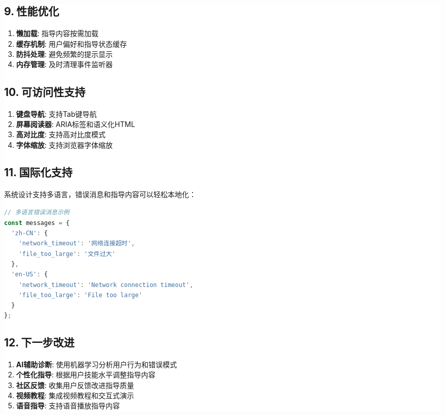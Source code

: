 ## 9. 性能优化

1. **懒加载**: 指导内容按需加载
2. **缓存机制**: 用户偏好和指导状态缓存
3. **防抖处理**: 避免频繁的提示显示
4. **内存管理**: 及时清理事件监听器

## 10. 可访问性支持

1. **键盘导航**: 支持Tab键导航
2. **屏幕阅读器**: ARIA标签和语义化HTML
3. **高对比度**: 支持高对比度模式
4. **字体缩放**: 支持浏览器字体缩放

## 11. 国际化支持

系统设计支持多语言，错误消息和指导内容可以轻松本地化：

```javascript
// 多语言错误消息示例
const messages = {
  'zh-CN': {
    'network_timeout': '网络连接超时',
    'file_too_large': '文件过大'
  },
  'en-US': {
    'network_timeout': 'Network connection timeout',
    'file_too_large': 'File too large'
  }
};
```

## 12. 下一步改进

1. **AI辅助诊断**: 使用机器学习分析用户行为和错误模式
2. **个性化指导**: 根据用户技能水平调整指导内容
3. **社区反馈**: 收集用户反馈改进指导质量
4. **视频教程**: 集成视频教程和交互式演示
5. **语音指导**: 支持语音播放指导内容
